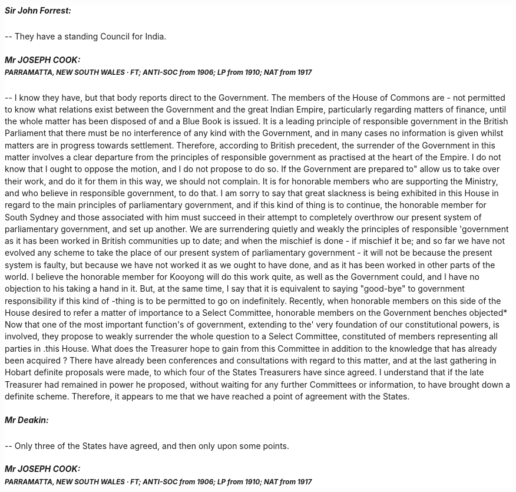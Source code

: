 ##### Sir John Forrest:

-- They have a standing Council for India. 

##### Mr JOSEPH COOK:<br><small class="text-muted">PARRAMATTA, NEW SOUTH WALES &middot; FT; ANTI-SOC from 1906; LP from 1910; NAT from 1917</small>

-- I know they have, but that body reports direct to the Government. The members of the House of Commons are - not permitted to know what relations exist between the Government and the great Indian Empire, particularly regarding matters of finance, until the whole matter has been disposed of and a Blue Book is issued. It is a leading principle of responsible government in the British Parliament that there must be no interference of any kind with the Government, and in many cases no information is given whilst matters are in progress towards settlement. Therefore, according to British precedent, the surrender of the Government in this matter involves a clear departure from the principles of responsible government as practised at the heart of the Empire. I do not know that I ought to oppose the motion, and I do not propose to do so. If the Government are prepared to" allow us to take over their work, and do it for them in this way, we should not complain. It is for honorable members who are supporting the Ministry, and who believe in responsible government, to do that. I am sorry to say that great slackness is being exhibited in this House in regard to the main principles of parliamentary government, and if this kind of thing is to continue, the honorable member for South Sydney and those associated with him must succeed in their attempt to completely overthrow our present system of parliamentary government, and set up another. We are surrendering quietly and weakly the principles of responsible 'government as it has been worked in British communities up to date; and when the mischief is done - if mischief it be; and so far we have not evolved any scheme to take the place of our present system of parliamentary government - it will not be because the present system is faulty, but because we have not worked it as we ought to have done, and as it has been worked in other parts of the world. I believe the honorable member for Kooyong will do this work quite, as well as the Government could, and I have no objection to his taking a hand in it. But, at the same time, I say that it is equivalent to saying "good-bye" to government responsibility if this kind of -thing is to be permitted to go on indefinitely. Recently, when honorable members on this side of the House desired to refer a matter of importance to a Select Committee, honorable members on the Government benches objected* Now that one of the most important function's of government, extending to the' very foundation of our constitutional powers, is involved, they propose to weakly surrender the whole question to a Select Committee, constituted of members representing all parties in .this House. What does the Treasurer hope to gain from this Committee in addition to the knowledge that has already been acquired ? There have already been conferences and consultations with regard to this matter, and at the last gathering in Hobart definite proposals were made, to which four of the States Treasurers have since agreed. I understand that if the late Treasurer had remained in power he proposed, without waiting for any further Committees or information, to have brought  down a definite scheme. Therefore, it appears to me that we have reached a point of agreement with the States. 

##### Mr Deakin:

--  Only three of the States have agreed, and then only upon some points. 

##### Mr JOSEPH COOK:<br><small class="text-muted">PARRAMATTA, NEW SOUTH WALES &middot; FT; ANTI-SOC from 1906; LP from 1910; NAT from 1917</small>
